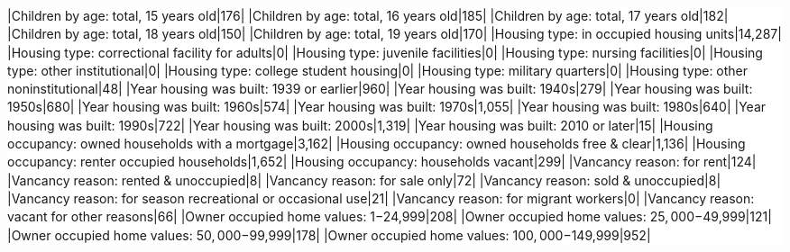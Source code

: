 |Children by age: total, 15 years old|176|
|Children by age: total, 16 years old|185|
|Children by age: total, 17 years old|182|
|Children by age: total, 18 years old|150|
|Children by age: total, 19 years old|170|
|Housing type: in occupied housing units|14,287|
|Housing type: correctional facility for adults|0|
|Housing type: juvenile facilities|0|
|Housing type: nursing facilities|0|
|Housing type: other institutional|0|
|Housing type: college student housing|0|
|Housing type: military quarters|0|
|Housing type: other noninstitutional|48|
|Year housing was built: 1939 or earlier|960|
|Year housing was built: 1940s|279|
|Year housing was built: 1950s|680|
|Year housing was built: 1960s|574|
|Year housing was built: 1970s|1,055|
|Year housing was built: 1980s|640|
|Year housing was built: 1990s|722|
|Year housing was built: 2000s|1,319|
|Year housing was built: 2010 or later|15|
|Housing occupancy: owned households with a mortgage|3,162|
|Housing occupancy: owned households free & clear|1,136|
|Housing occupancy: renter occupied households|1,652|
|Housing occupancy: households vacant|299|
|Vancancy reason: for rent|124|
|Vancancy reason: rented & unoccupied|8|
|Vancancy reason: for sale only|72|
|Vancancy reason: sold & unoccupied|8|
|Vancancy reason: for season recreational or occasional use|21|
|Vancancy reason: for migrant workers|0|
|Vancancy reason: vacant for other reasons|66|
|Owner occupied home values: $1-$24,999|208|
|Owner occupied home values: $25,000-$49,999|121|
|Owner occupied home values: $50,000-$99,999|178|
|Owner occupied home values: $100,000-$149,999|952|